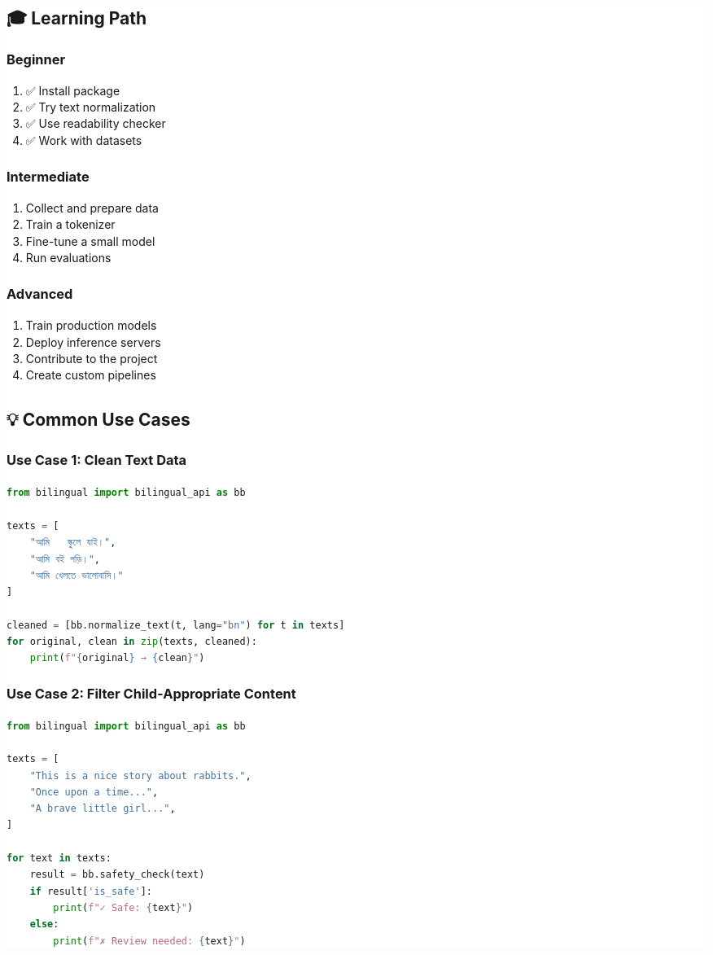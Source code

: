 ## 🎓 Learning Path

### Beginner
1. ✅ Install package
2. ✅ Try text normalization
3. ✅ Use readability checker
4. ✅ Work with datasets

### Intermediate
1. Collect and prepare data
2. Train a tokenizer
3. Fine-tune a small model
4. Run evaluations

### Advanced
1. Train production models
2. Deploy inference servers
3. Contribute to the project
4. Create custom pipelines

## 💡 Common Use Cases

### Use Case 1: Clean Text Data

```python
from bilingual import bilingual_api as bb

texts = [
    "আমি   স্কুলে যাই।",
    "আমি বই পড়ি।",
    "আমি খেলতে ভালোবাসি।"
]

cleaned = [bb.normalize_text(t, lang="bn") for t in texts]
for original, clean in zip(texts, cleaned):
    print(f"{original} → {clean}")
```

### Use Case 2: Filter Child-Appropriate Content

```python
from bilingual import bilingual_api as bb

texts = [
    "This is a nice story about rabbits.",
    "Once upon a time...",
    "A brave little girl...",
]

for text in texts:
    result = bb.safety_check(text)
    if result['is_safe']:
        print(f"✓ Safe: {text}")
    else:
        print(f"✗ Review needed: {text}")
```
